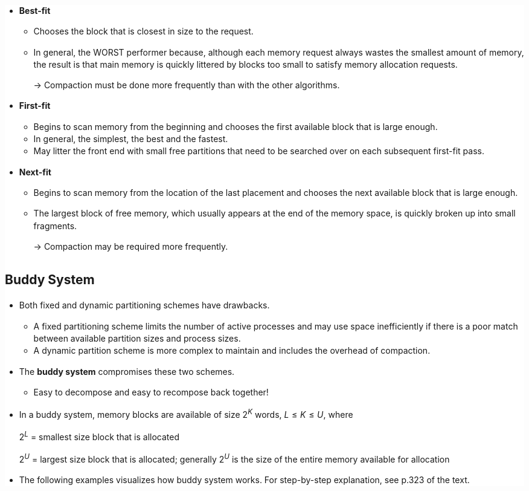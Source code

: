 
* **Best-fit**

  * Chooses the block that is closest in size to the request.

  * In general, the WORST performer because, although each memory request always wastes the smallest amount of memory, the result is that main memory is quickly littered by blocks too small to satisfy memory allocation requests. 

    $\to$ Compaction must be done more frequently than with the other algorithms.

* **First-fit**

  * Begins to scan memory from the beginning and chooses the first available block that is large enough.
  * In general, the simplest, the best and the fastest.
  * May litter the front end with small free partitions that need to be searched over on each subsequent first-fit pass.

* **Next-fit**

  * Begins to scan memory from the location of the last placement and chooses the next available block that is large enough.

  * The largest block of free memory, which usually appears at the end of the memory space, is quickly broken up into small fragments. 

    $\to$ Compaction may be required more frequently.



## Buddy System

* Both fixed and dynamic partitioning schemes have drawbacks.

  * A fixed partitioning scheme limits the number of active processes and may use space inefficiently if there is a poor match between available partition sizes and process sizes.
  * A dynamic partition scheme is more complex to maintain and includes the overhead of compaction.

* The **buddy system** compromises these two schemes.

  * Easy to decompose and easy to recompose back together!

* In a buddy system, memory blocks are available of size $2^K$ words, $L \le K \le U$, where

  $2^L$ = smallest size block that is allocated

  $2^U$ = largest size block that is allocated; generally $2^U$ is the size of the entire memory available for allocation

* The following examples visualizes how buddy system works. For step-by-step explanation, see p.323 of the text.


